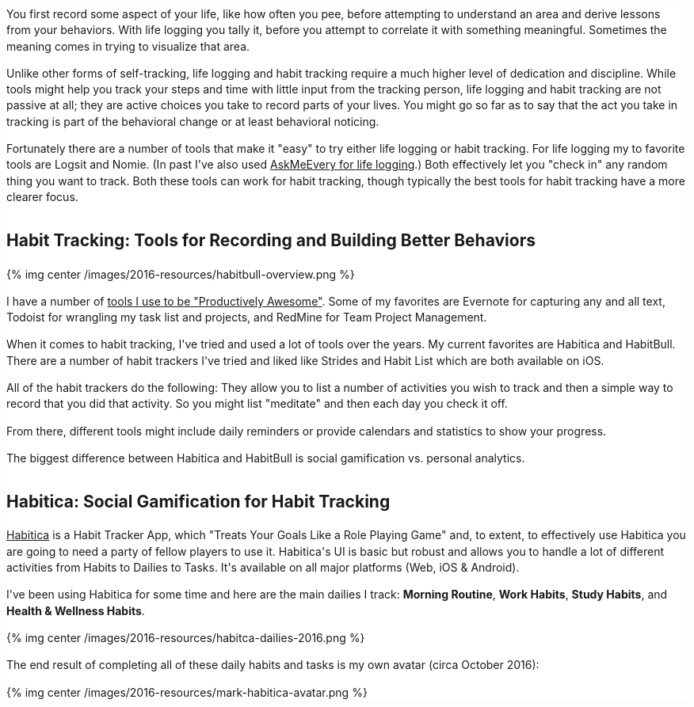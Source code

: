 You first record some aspect of your life, like how often you pee, before attempting to understand an area and derive lessons from your behaviors. With life logging you tally it, before you attempt to correlate it with something meaningful. Sometimes the meaning comes in trying to visualize that area. 

Unlike other forms of self-tracking, life logging and habit tracking require a much higher level of dedication and discipline. While tools might help you track your steps and time with little input from the tracking person, life logging and habit tracking are not passive at all; they are active choices you take to record parts of your lives. You might go so far as to say that the act you take in tracking is part of the behavioral change or at least behavioral noticing. 

Fortunately there are a number of tools that make it "easy" to try either life logging or habit tracking. For life logging my to favorite tools are Logsit and Nomie. (In past I've also used [AskMeEvery for life logging](http://www.markwk.com/2013/11/self-tracking-with-askmeevery.html).) Both effectively let you "check in" any random thing you want to track. Both these tools can work for habit tracking, though typically the best tools for habit tracking have a more clearer focus.  

## Habit Tracking: Tools for Recording and Building Better Behaviors

{% img center /images/2016-resources/habitbull-overview.png %}

I have a number of [tools I use to be "Productively Awesome"](http://www.markwk.com/productivity-tools.html). Some of my favorites are Evernote for capturing any and all text, Todoist for wrangling my task list and projects, and RedMine for Team Project Management. 

When it comes to habit tracking, I've tried and used a lot of tools over the years. My current favorites are Habitica and HabitBull. There are a number of habit trackers I've tried and liked like Strides and Habit List which are both available on iOS. 

All of the habit trackers do the following: They allow you to list a number of activities you wish to track and then a simple way to record that you did that activity. So you might list "meditate" and then each day you check it off. 

From there, different tools might include daily reminders or provide calendars and statistics to show your progress. 

The biggest difference between Habitica and HabitBull is social gamification vs. personal analytics.

## Habitica: Social Gamification for Habit Tracking

[Habitica](https://habitica.com/) is a Habit Tracker App, which "Treats Your Goals Like a Role Playing Game" and, to extent, to effectively use Habitica you are going to need a party of fellow players to use it. Habitica's UI is basic but robust and allows you to handle a lot of different activities from Habits to Dailies to Tasks. It's available on all major platforms (Web, iOS & Android). 

I've been using Habitica for some time and here are the main dailies I track: **Morning Routine**, **Work Habits**, **Study Habits**, and **Health & Wellness Habits**. 

{% img center /images/2016-resources/habitca-dailies-2016.png %}

The end result of completing all of these daily habits and tasks is my own avatar (circa October 2016):

{% img center /images/2016-resources/mark-habitica-avatar.png %}
